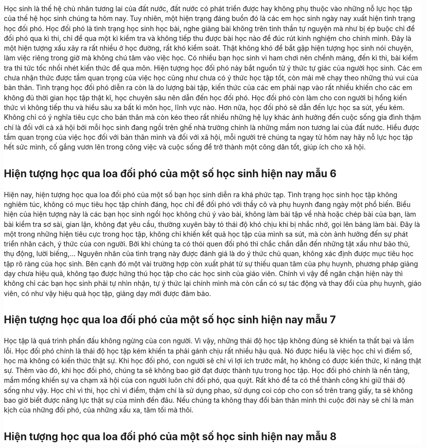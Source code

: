 Học sinh là thế hệ chủ nhân tương lai của đất nước, đất nước có phát triển được hay không phụ thuộc vào những nỗ lực học tập của thế hệ học sinh chúng ta hôm nay. Tuy nhiên, một hiện trạng đáng buồn đó là các em học sinh ngày nay xuất hiện tình trạng học đối phó. Học đối phó là tình trạng học sinh học bài, nghe giảng bài không trên tinh thần tự nguyện mà như bị ép buộc chỉ để đối phó qua kì thi, chỉ để qua một kì kiểm tra và không tiếp thu được bài học nào để đúc rút kinh nghiệm cho chính mình. Đây là một hiện tượng xấu xảy ra rất nhiều ở học đường, rất khó kiểm soát. Thật không khó để bắt gặp hiện tượng học sinh nói chuyện, làm việc riêng trong giờ mà không chú tâm vào việc học. Có nhiều bạn học sinh vì ham chơi nên chểnh mảng, đến kì thi, bài kiểm tra thì tức tốc nhồi nhét kiến thức để qua môn. Hiện tượng học đối phó này bắt nguồn từ ý thức tự giác của người học sinh. Các em chưa nhận thức được tầm quan trọng của việc học cũng như chưa có ý thức học tập tốt, còn mải mê chạy theo những thú vui của bản thân. Tình trạng học đối phó diễn ra còn là do lượng bài tập, kiến thức của các em phải nạp vào rất nhiều khiến cho các em không đủ thời gian học tập thật kĩ, học chuyên sâu nên dẫn đến học đối phó. Học đối phó còn làm cho con người bị hổng kiến thức vì không tiếp thu và hiểu sâu xa bất kì môn học, lĩnh vực nào. Hơn nữa, học đối phó sẽ dẫn đến lực học sa sút, yếu kém. Không chỉ có ý nghĩa tiêu cực cho bản thân mà còn kéo theo rất nhiều những hệ lụy khác ảnh hưởng đến cuộc sống gia đình thậm chí là đối với cả xã hội bởi mỗi học sinh đang ngồi trên ghế nhà trường chính là những mầm non tương lai của đất nước. Hiểu được tầm quan trọng của việc học đối với bản thân mình và đối với xã hội, mỗi người trẻ chúng ta ngay từ hôm nay hãy nỗ lực học tập hết sức mình, cố gắng vươn lên trong công việc và cuộc sống để trở thành một công dân tốt, giúp ích cho xã hội.
## Hiện tượng học qua loa đối phó của một số học sinh hiện nay mẫu 6
Hiện nay, hiện tượng học qua loa đối phó của một số bạn học sinh diễn ra khá phức tạp. Tình trạng học sinh học tập không nghiêm túc, không có mục tiêu học tập chính đáng, học chỉ để đối phó với thầy cô và phụ huynh đang ngày một phổ biến. Biểu hiện của hiện tượng này là các bạn học sinh ngồi học không chú ý vào bài, không làm bài tập về nhà hoặc chép bài của bạn, làm bài kiểm tra sơ sài, gian lận, không đạt yêu cầu, thường xuyên bày tỏ thái độ khó chịu khi bị nhắc nhở, gọi lên bảng làm bài. Đây là một trong những hiện tiêu cực trong học tập, không chỉ khiến kết quả học tập của mình sa sút, mà còn ảnh hưởng đến sự phát triển nhân cách, ý thức của con người. Bởi khi chúng ta có thói quen đối phó thì chắc chắn dẫn đến những tật xấu như bảo thủ, thụ động, lười biếng,… Nguyên nhân của tình trạng này được đánh giá là do ý thức chủ quan, không xác định được mục tiêu học tập rõ ràng của học sinh. Bên cạnh đó một vài trường hợp còn xuất phát từ sự thiếu quan tâm của phụ huynh, phương pháp giảng dạy chưa hiệu quả, không tạo được hứng thú học tập cho các học sinh của giáo viên. Chính vì vậy để ngăn chặn hiện này thì không chỉ các bạn học sinh phải tự nhìn nhận, tự ý thức lại chính mình mà còn cần có sự tác động và thay đổi của phụ huynh, giáo viên, có như vậy hiệu quả học tập, giảng dạy mới được đảm bảo.
## Hiện tượng học qua loa đối phó của một số học sinh hiện nay mẫu 7
Học tập là quá trình phấn đấu không ngừng của con người. Vì vậy, những thái độ học tập không đúng sẽ khiến ta thất bại và lầm lỗi. Học đối phó chính là thái độ học tập kém khiến ta phải gánh chịu rất nhiều hậu quả. Nó được hiểu là việc học chỉ vì điểm số, học mà không có kiến thức thật sự. Khi học đối phó, con người sẽ chỉ vì lợi ích trước mắt, họ không có được kiến thức, kĩ năng thật sự. Thêm vào đó, khi học đối phó, chúng ta sẽ không bao giờ đạt được thành tựu trong học tập. Học đối phó chính là nền tảng, mầm mống khiến sự va chạm xã hội của con người luôn chỉ đối phó, qua quýt. Rất khó để ta có thể thành công khi giữ thái độ sống như vậy. Học chỉ vì thi, học chỉ vì điểm, thậm chí là sử dụng phao, sử dụng coi cóp cho con số trên trang giấy, ta sẽ không bao giờ biết được năng lực thật sự của mình đến đâu. Nếu chúng ta không thay đổi bản thân mình thì cuộc đời này sẽ chỉ là màn kịch của những đối phó, của những xấu xa, tăm tối mà thôi.
## Hiện tượng học qua loa đối phó của một số học sinh hiện nay mẫu 8
